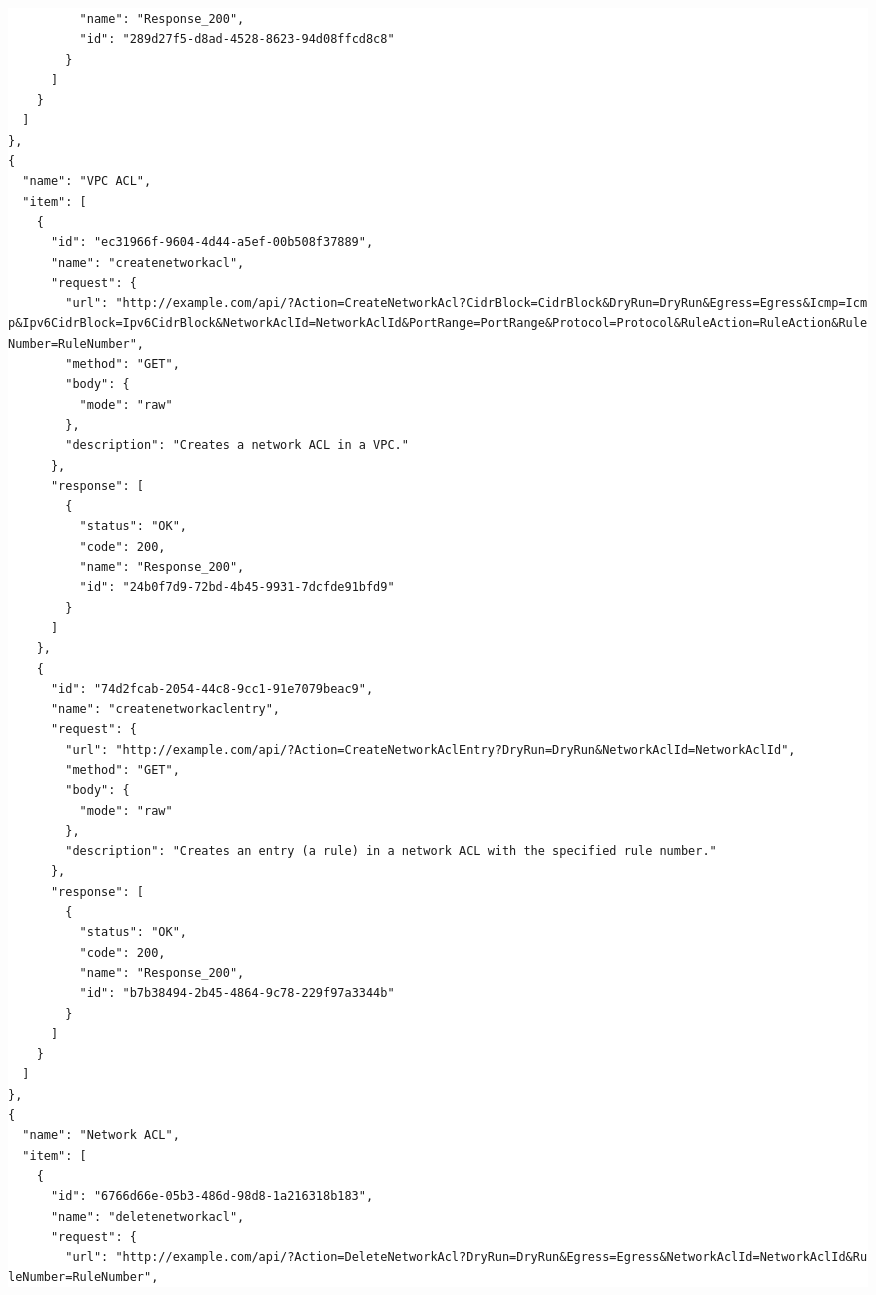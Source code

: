              "name": "Response_200",
              "id": "289d27f5-d8ad-4528-8623-94d08ffcd8c8"
            }
          ]
        }
      ]
    },
    {
      "name": "VPC ACL",
      "item": [
        {
          "id": "ec31966f-9604-4d44-a5ef-00b508f37889",
          "name": "createnetworkacl",
          "request": {
            "url": "http://example.com/api/?Action=CreateNetworkAcl?CidrBlock=CidrBlock&DryRun=DryRun&Egress=Egress&Icmp=Icmp&Ipv6CidrBlock=Ipv6CidrBlock&NetworkAclId=NetworkAclId&PortRange=PortRange&Protocol=Protocol&RuleAction=RuleAction&RuleNumber=RuleNumber",
            "method": "GET",
            "body": {
              "mode": "raw"
            },
            "description": "Creates a network ACL in a VPC."
          },
          "response": [
            {
              "status": "OK",
              "code": 200,
              "name": "Response_200",
              "id": "24b0f7d9-72bd-4b45-9931-7dcfde91bfd9"
            }
          ]
        },
        {
          "id": "74d2fcab-2054-44c8-9cc1-91e7079beac9",
          "name": "createnetworkaclentry",
          "request": {
            "url": "http://example.com/api/?Action=CreateNetworkAclEntry?DryRun=DryRun&NetworkAclId=NetworkAclId",
            "method": "GET",
            "body": {
              "mode": "raw"
            },
            "description": "Creates an entry (a rule) in a network ACL with the specified rule number."
          },
          "response": [
            {
              "status": "OK",
              "code": 200,
              "name": "Response_200",
              "id": "b7b38494-2b45-4864-9c78-229f97a3344b"
            }
          ]
        }
      ]
    },
    {
      "name": "Network ACL",
      "item": [
        {
          "id": "6766d66e-05b3-486d-98d8-1a216318b183",
          "name": "deletenetworkacl",
          "request": {
            "url": "http://example.com/api/?Action=DeleteNetworkAcl?DryRun=DryRun&Egress=Egress&NetworkAclId=NetworkAclId&RuleNumber=RuleNumber",